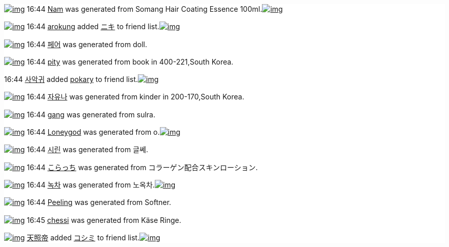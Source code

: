 [![img](http://www.deviantsart.com/oe858e.png)](http://www.barcodekanojo.com/kanojo/2981591/Nam) 16:44 [Nam](http://www.barcodekanojo.com/kanojo/2981591/Nam) was generated from Somang Hair Coating Essence 100ml.[![img](http://www.deviantsart.com/17pkdkc.jpeg)](http://www.barcodekanojo.com/product_images/barcode/2901732/1311953982/%EA%BD%83%EC%9D%84%20%EB%93%A0%20%EB%82%A8%EC%9E%90%20%ED%97%A4%EC%96%B4%EC%BD%94%ED%8C%85%EC%97%90%EC%84%BC%EC%8A%A4.jpg)

[![img](http://www.deviantsart.com/3047g4e.jpeg)](http://www.barcodekanojo.com/user/449509/arokung) 16:44 [arokung](http://www.barcodekanojo.com/user/449509/arokung) added [ニキ](http://www.barcodekanojo.com/kanojo/41173/%E3%83%8B%E3%82%AD) to friend list.[![img](http://www.deviantsart.com/2q12so8.png)](http://www.barcodekanojo.com/kanojo/41173/%E3%83%8B%E3%82%AD)

[![img](http://www.deviantsart.com/33n97bu.png)](http://www.barcodekanojo.com/kanojo/2981593/%ED%8E%98%EC%96%B4) 16:44 [페어](http://www.barcodekanojo.com/kanojo/2981593/%ED%8E%98%EC%96%B4) was generated from doll.

[![img](http://www.deviantsart.com/18h68fn.png)](http://www.barcodekanojo.com/kanojo/2981592/pity) 16:44 [pity](http://www.barcodekanojo.com/kanojo/2981592/pity) was generated from book in 400-221,South Korea.

16:44 [사악귀](http://www.barcodekanojo.com/user/463359/%EC%82%AC%EC%95%85%EA%B7%80) added [pokary](http://www.barcodekanojo.com/kanojo/3628/pokary) to friend list.[![img](http://www.deviantsart.com/1l1pmlo.png)](http://www.barcodekanojo.com/kanojo/3628/pokary)

[![img](http://www.deviantsart.com/1vph367.png)](http://www.barcodekanojo.com/kanojo/2981594/%EC%9E%90%EC%9C%A0%EB%82%98) 16:44 [자유나](http://www.barcodekanojo.com/kanojo/2981594/%EC%9E%90%EC%9C%A0%EB%82%98) was generated from kinder in 200-170,South Korea.

[![img](http://www.deviantsart.com/2c13co4.png)](http://www.barcodekanojo.com/kanojo/2981595/gang) 16:44 [gang](http://www.barcodekanojo.com/kanojo/2981595/gang) was generated from sulra.

[![img](http://www.deviantsart.com/19sceck.png)](http://www.barcodekanojo.com/kanojo/2981596/Loneygod) 16:44 [Loneygod](http://www.barcodekanojo.com/kanojo/2981596/Loneygod) was generated from o.[![img](http://www.deviantsart.com/17bo6hu.jpeg)](http://www.barcodekanojo.com/product_images/barcode/5657111/1402213463/o.jpg)

[![img](http://www.deviantsart.com/2j3u2ub.png)](http://www.barcodekanojo.com/kanojo/2981597/%EC%8B%9C%EB%A6%B0) 16:44 [시린](http://www.barcodekanojo.com/kanojo/2981597/%EC%8B%9C%EB%A6%B0) was generated from 글쎄.

[![img](http://www.deviantsart.com/34frt3i.png)](http://www.barcodekanojo.com/kanojo/2981598/%E3%81%93%E3%82%89%E3%81%A3%E3%81%A1) 16:44 [こらっち](http://www.barcodekanojo.com/kanojo/2981598/%E3%81%93%E3%82%89%E3%81%A3%E3%81%A1) was generated from コラーゲン配合スキンローション.

[![img](http://www.deviantsart.com/262ecvr.png)](http://www.barcodekanojo.com/kanojo/2981599/%EB%85%B9%EC%B0%A8) 16:44 [녹차](http://www.barcodekanojo.com/kanojo/2981599/%EB%85%B9%EC%B0%A8) was generated from 노옥차.[![img](http://www.deviantsart.com/dihij0.jpeg)](http://www.barcodekanojo.com/product_images/barcode/5657114/1402213488/%EB%85%B8%EC%98%A5%EC%B0%A8.jpg)

[![img](http://www.deviantsart.com/s668d4.png)](http://www.barcodekanojo.com/kanojo/2981600/Peeling) 16:44 [Peeling](http://www.barcodekanojo.com/kanojo/2981600/Peeling) was generated from Softner.

[![img](http://www.deviantsart.com/2dmkh71.png)](http://www.barcodekanojo.com/kanojo/2981601/chessi) 16:45 [chessi](http://www.barcodekanojo.com/kanojo/2981601/chessi) was generated from Käse Ringe.

[![img](http://www.deviantsart.com/37d58po.jpeg)](http://www.barcodekanojo.com/user/365702/%E5%A4%A9%E7%85%A7%E5%B8%9D) [天照帝](http://www.barcodekanojo.com/user/365702/%E5%A4%A9%E7%85%A7%E5%B8%9D) added [コシミ](http://www.barcodekanojo.com/kanojo/908625/%E3%82%B3%E3%82%B7%E3%83%9F) to friend list.[![img](http://www.deviantsart.com/3nvgj8k.png)](http://www.barcodekanojo.com/kanojo/908625/%E3%82%B3%E3%82%B7%E3%83%9F)
